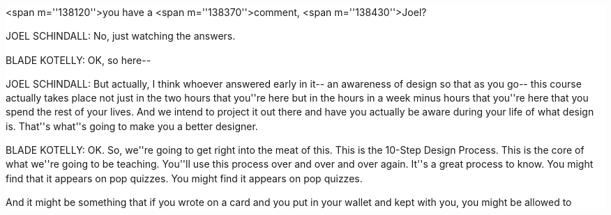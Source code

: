   <span m=''138120''>you have a</span> <span m=''138370''>comment,</span> <span m=''138430''>Joel?</span>
  </p><p><span m=''139250''>JOEL  SCHINDALL: No,</span> <span m=''139670''>just</span>
  <span m=''140400''>watching</span> <span m=''140770''>the</span> <span m=''140880''>answers.</span>
  </p><p><span m=''142760''>BLADE KOTELLY: OK,</span> <span m=''142980''>so</span>
  <span m=''143150''>here--</span> </p><p><span m=''143410''>JOEL SCHINDALL: But</span>
  <span m=''143920''>actually,</span> <span m=''145850''>I</span> <span m=''146270''>think</span>
  <span m=''147250''>whoever</span> <span m=''147660''>answered</span> <span m=''148020''>early</span>
  <span m=''148330''>in</span> <span m=''148440''>it--</span> <span m=''148900''>an</span>
  <span m=''149010''>awareness</span> <span m=''149600''>of</span> <span m=''149690''>design</span>
  <span m=''150680''>so</span> <span m=''150880''>that</span> <span m=''151060''>as</span>
  <span m=''151250''>you</span> <span m=''151360''>go--</span> <span m=''151710''>this</span>
  <span m=''152520''>course</span> <span m=''152900''>actually</span> <span m=''153310''>takes</span>
  <span m=''153650''>place</span> <span m=''154270''>not</span> <span m=''154510''>just</span>
  <span m=''154780''>in</span> <span m=''154870''>the</span> <span m=''154970''>two</span>
  <span m=''155210''>hours</span> <span m=''155540''>that</span> <span m=''155660''>you''re</span>
  <span m=''155840''>here</span> <span m=''156480''>but</span> <span m=''156680''>in</span>
  <span m=''156910''>the</span> <span m=''157650''>hours</span> <span m=''158030''>in</span>
  <span m=''158140''>a</span> <span m=''158210''>week</span> <span m=''159180''>minus</span>
  <span m=''159690''>hours</span> <span m=''159980''>that</span> <span m=''160140''>you''re</span>
  <span m=''160310''>here</span> <span m=''161230''>that</span> <span m=''161370''>you</span>
  <span m=''161480''>spend</span> <span m=''161730''>the</span> <span m=''161800''>rest</span>
  <span m=''162080''>of</span> <span m=''162170''>your</span> <span m=''162350''>lives.</span>
  <span m=''163040''>And</span> <span m=''163530''>we</span> <span m=''163920''>intend</span>
  <span m=''164330''>to</span> <span m=''164400''>project</span> <span m=''164675''>it</span>
  <span m=''164950''>out</span> <span m=''165160''>there</span> <span m=''165440''>and</span>
  <span m=''165520''>have</span> <span m=''165710''>you</span> <span m=''165850''>actually</span>
  <span m=''166190''>be</span> <span m=''166440''>aware</span> <span m=''166830''>during</span>
  <span m=''167140''>your</span> <span m=''167310''>life</span> <span m=''167630''>of</span>
  <span m=''167690''>what</span> <span m=''167950''>design</span> <span m=''168430''>is.</span>
  <span m=''169020''>That''s</span> <span m=''169270''>what''s</span> <span m=''169450''>going</span>
  <span m=''169570''>to</span> <span m=''169630''>make</span> <span m=''169820''>you</span>
  <span m=''169930''>a</span> <span m=''169960''>better</span> <span m=''170210''>designer.</span>
  </p><p><span m=''171480''>BLADE KOTELLY: OK.</span> <span m=''171760''>So,</span>
  <span m=''172510''>we''re</span> <span m=''172800''>going</span> <span m=''173050''>to
  get</span> <span m=''173250''>right into the</span> <span m=''173420''>meat</span>
  <span m=''173750''>of</span> <span m=''173910''>this.</span> <span m=''174160''>This
  is</span> <span m=''174280''>the</span> <span m=''174400''>10-Step</span> <span
  m=''174930''>Design</span> <span m=''175250''>Process.</span> <span m=''176710''>This</span>
  <span m=''177080''>is</span> <span m=''177130''>the</span> <span m=''177260''>core</span>
  <span m=''177880''>of</span> <span m=''178000''>what</span> <span m=''178100''>we''re</span>
  <span m=''178390''>going</span> <span m=''178680''>to</span> <span m=''178750''>be</span>
  <span m=''178880''>teaching.</span> <span m=''179730''>You''ll</span> <span m=''179930''>use</span>
  <span m=''180100''>this</span> <span m=''180240''>process</span> <span m=''180700''>over</span>
  <span m=''180960''>and</span> <span m=''181040''>over</span> <span m=''181230''>and</span>
  <span m=''181320''>over</span> <span m=''181610''>again.</span> <span m=''182360''>It''s</span>
  <span m=''182510''>a</span> <span m=''182570''>great</span> <span m=''182990''>process</span>
  <span m=''183430''>to</span> <span m=''183510''>know.</span> <span m=''184050''>You</span>
  <span m=''184270''>might</span> <span m=''184680''>find</span> <span m=''185100''>that
  it</span> <span m=''185280''>appears</span> <span m=''185860''>on</span> <span m=''186130''>pop</span>
  <span m=''186490''>quizzes.</span> <span m=''188950''>You</span> <span m=''189180''>might</span>
  <span m=''189610''>find</span> <span m=''189970''>it</span> <span m=''190040''>appears</span>
  <span m=''190360''>on pop</span> <span m=''190740''>quizzes.</span> </p><p><span
  m=''193960''>And</span> <span m=''195600''>it</span> <span m=''195840''>might</span>
  <span m=''196150''>be</span> <span m=''196290''>something</span> <span m=''196690''>that</span>
  <span m=''196850''>if</span> <span m=''196990''>you</span> <span m=''197220''>wrote</span>
  <span m=''197490''>on</span> <span m=''197610''>a</span> <span m=''197690''>card</span>
  <span m=''197985''>and</span> <span m=''198280''>you</span> <span m=''198320''>put</span>
  <span m=''198520''>in</span> <span m=''198580''>your</span> <span m=''198710''>wallet</span>
  <span m=''199850''>and</span> <span m=''199980''>kept</span> <span m=''200280''>with</span>
  <span m=''200570''>you,</span> <span m=''201470''>you</span> <span m=''201920''>might</span>
  <span m=''202060''>be</span> <span m=''202130''>allowed</span> <span m=''202440''>to</span>